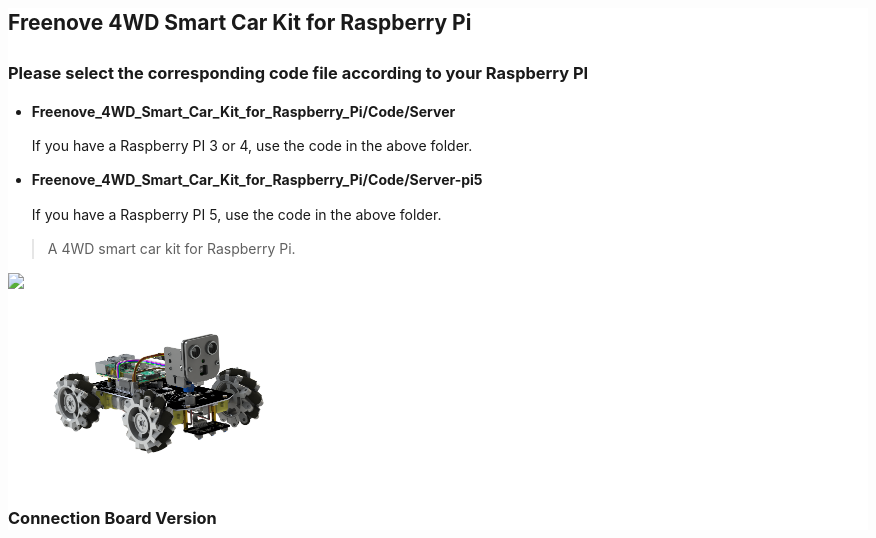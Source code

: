 ## Freenove 4WD Smart Car Kit for Raspberry Pi

### Please select the corresponding code file according to your Raspberry PI

* **Freenove_4WD_Smart_Car_Kit_for_Raspberry_Pi/Code/Server**

	If you have a Raspberry PI 3 or 4, use the code in the above folder.
	
* **Freenove_4WD_Smart_Car_Kit_for_Raspberry_Pi/Code/Server-pi5**
	
	If you have a Raspberry PI 5, use the code in the above folder.


> A 4WD smart car kit for Raspberry Pi.

<img src='Picture/icon.png' width='30%'/>
<br>
<img src='Picture/icon1.png' width='30%'/>

### Connection Board Version
